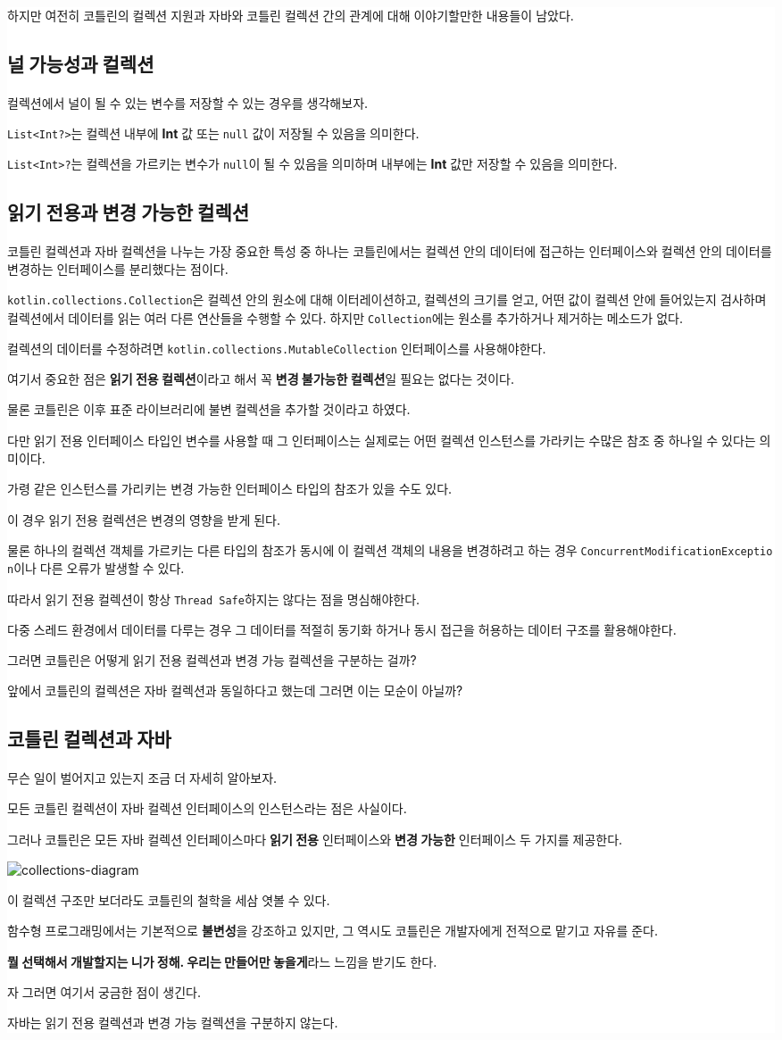 하지만 여전히 코틀린의 컬렉션 지원과 자바와 코틀린 컬렉션 간의 관계에 대해 이야기할만한 내용들이 남았다.

## 널 가능성과 컬렉션

컬렉션에서 널이 될 수 있는 변수를 저장할 수 있는 경우를 생각해보자.

`List<Int?>`는 컬렉션 내부에 **Int** 값 또는 `null` 값이 저장될 수 있음을 의미한다.

`List<Int>?`는 컬렉션을 가르키는 변수가 `null`이 될 수 있음을 의미하며 내부에는 **Int** 값만 저장할 수 있음을 의미한다.

## 읽기 전용과 변경 가능한 컬렉션

코틀린 컬렉션과 자바 컬렉션을 나누는 가장 중요한 특성 중 하나는 코틀린에서는 컬렉션 안의 데이터에 접근하는 인터페이스와 컬렉션 안의 데이터를 변경하는 인터페이스를 분리했다는 점이다.

`kotlin.collections.Collection`은 컬렉션 안의 원소에 대해 이터레이션하고, 컬렉션의 크기를 얻고, 어떤 값이 컬렉션 안에 들어있는지 검사하며 컬렉션에서 데이터를 읽는 여러 다른 연산들을 수행할 수 있다. 하지만 `Collection`에는 원소를 추가하거나 제거하는 메소드가 없다.

컬렉션의 데이터를 수정하려면 `kotlin.collections.MutableCollection` 인터페이스를 사용해야한다.

여기서 중요한 점은 **읽기 전용 컬렉션**이라고 해서 꼭 **변경 불가능한 컬렉션**일 필요는 없다는 것이다.

물론 코틀린은 이후 표준 라이브러리에 불변 컬렉션을 추가할 것이라고 하였다.

다만 읽기 전용 인터페이스 타입인 변수를 사용할 때 그 인터페이스는 실제로는 어떤 컬렉션 인스턴스를 가라키는 수많은 참조 중 하나일 수 있다는 의미이다.

가령 같은 인스턴스를 가리키는 변경 가능한 인터페이스 타입의 참조가 있을 수도 있다.

이 경우 읽기 전용 컬렉션은 변경의 영향을 받게 된다.

물론 하나의 컬렉션 객체를 가르키는 다른 타입의 참조가 동시에 이 컬렉션 객체의 내용을 변경하려고 하는 경우 `ConcurrentModificationException`이나 다른 오류가 발생할 수 있다.

따라서 읽기 전용 컬렉션이 항상 `Thread Safe`하지는 않다는 점을 명심해야한다.

다중 스레드 환경에서 데이터를 다루는 경우 그 데이터를 적절히 동기화 하거나 동시 접근을 허용하는 데이터 구조를 활용해야한다.

그러면 코틀린은 어떻게 읽기 전용 컬렉션과 변경 가능 컬렉션을 구분하는 걸까?

앞에서 코틀린의 컬렉션은 자바 컬렉션과 동일하다고 했는데 그러면 이는 모순이 아닐까?

## 코틀린 컬렉션과 자바

무슨 일이 벌어지고 있는지 조금 더 자세히 알아보자.

모든 코틀린 컬렉션이 자바 컬렉션 인터페이스의 인스턴스라는 점은 사실이다.

그러나 코틀린은 모든 자바 컬렉션 인터페이스마다 **읽기 전용** 인터페이스와 **변경 가능한** 인터페이스 두 가지를 제공한다.

![collections-diagram](https://user-images.githubusercontent.com/43809168/79042739-0b205280-7c35-11ea-8b1a-efe1559a7781.png)

이 컬렉션 구조만 보더라도 코틀린의 철학을 세삼 엿볼 수 있다.

함수형 프로그래밍에서는 기본적으로 **불변성**을 강조하고 있지만, 그 역시도 코틀린은 개발자에게 전적으로 맡기고 자유를 준다.

**뭘 선택해서 개발할지는 니가 정해. 우리는 만들어만 놓을게**라느 느낌을 받기도 한다.

자 그러면 여기서 궁금한 점이 생긴다.

자바는 읽기 전용 컬렉션과 변경 가능 컬렉션을 구분하지 않는다.
